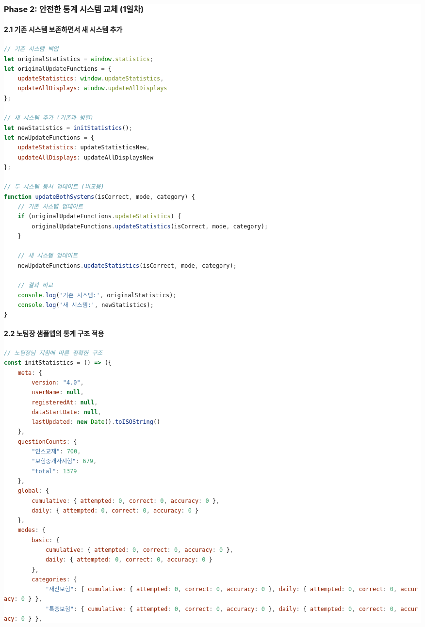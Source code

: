 ### **Phase 2: 안전한 통계 시스템 교체 (1일차)**

#### 2.1 기존 시스템 보존하면서 새 시스템 추가
```javascript
// 기존 시스템 백업
let originalStatistics = window.statistics;
let originalUpdateFunctions = {
    updateStatistics: window.updateStatistics,
    updateAllDisplays: window.updateAllDisplays
};

// 새 시스템 추가 (기존과 병렬)
let newStatistics = initStatistics();
let newUpdateFunctions = {
    updateStatistics: updateStatisticsNew,
    updateAllDisplays: updateAllDisplaysNew
};

// 두 시스템 동시 업데이트 (비교용)
function updateBothSystems(isCorrect, mode, category) {
    // 기존 시스템 업데이트
    if (originalUpdateFunctions.updateStatistics) {
        originalUpdateFunctions.updateStatistics(isCorrect, mode, category);
    }
    
    // 새 시스템 업데이트
    newUpdateFunctions.updateStatistics(isCorrect, mode, category);
    
    // 결과 비교
    console.log('기존 시스템:', originalStatistics);
    console.log('새 시스템:', newStatistics);
}
```

#### 2.2 노팀장 샘플앱의 통계 구조 적용
```javascript
// 노팀장님 지침에 따른 정확한 구조
const initStatistics = () => ({
    meta: {
        version: "4.0",
        userName: null,
        registeredAt: null,
        dataStartDate: null,
        lastUpdated: new Date().toISOString()
    },
    questionCounts: {
        "인스교재": 700,
        "보험중개사시험": 679,
        "total": 1379
    },
    global: {
        cumulative: { attempted: 0, correct: 0, accuracy: 0 },
        daily: { attempted: 0, correct: 0, accuracy: 0 }
    },
    modes: {
        basic: {
            cumulative: { attempted: 0, correct: 0, accuracy: 0 },
            daily: { attempted: 0, correct: 0, accuracy: 0 }
        },
        categories: {
            "재산보험": { cumulative: { attempted: 0, correct: 0, accuracy: 0 }, daily: { attempted: 0, correct: 0, accuracy: 0 } },
            "특종보험": { cumulative: { attempted: 0, correct: 0, accuracy: 0 }, daily: { attempted: 0, correct: 0, accuracy: 0 } },
```